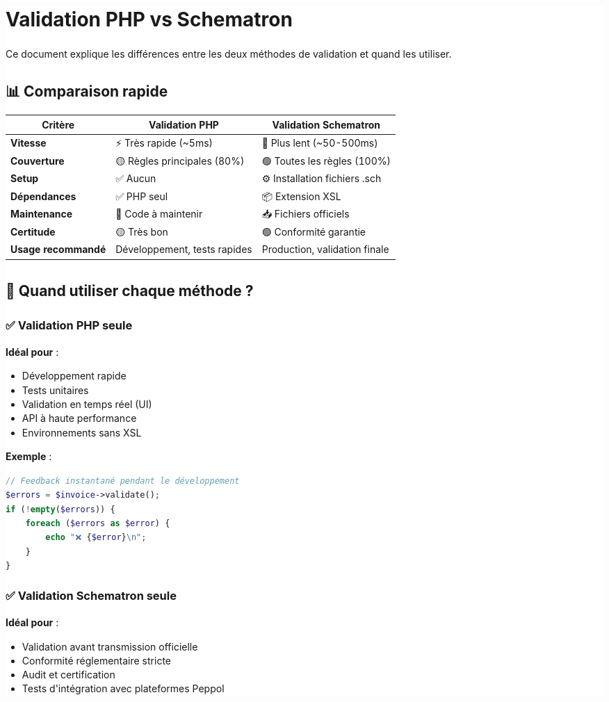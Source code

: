 # Validation PHP vs Schematron

Ce document explique les différences entre les deux méthodes de validation et quand les utiliser.

## 📊 Comparaison rapide

| Critère | Validation PHP | Validation Schematron |
|---------|---------------|----------------------|
| **Vitesse** | ⚡ Très rapide (~5ms) | 🐌 Plus lent (~50-500ms) |
| **Couverture** | 🟡 Règles principales (80%) | 🟢 Toutes les règles (100%) |
| **Setup** | ✅ Aucun | ⚙️ Installation fichiers .sch |
| **Dépendances** | ✅ PHP seul | 📦 Extension XSL |
| **Maintenance** | 🔧 Code à maintenir | 📥 Fichiers officiels |
| **Certitude** | 🟡 Très bon | 🟢 Conformité garantie |
| **Usage recommandé** | Développement, tests rapides | Production, validation finale |

## 🎯 Quand utiliser chaque méthode ?

### ✅ Validation PHP seule

**Idéal pour** :
- Développement rapide
- Tests unitaires
- Validation en temps réel (UI)
- API à haute performance
- Environnements sans XSL

**Exemple** :
```php
// Feedback instantané pendant le développement
$errors = $invoice->validate();
if (!empty($errors)) {
    foreach ($errors as $error) {
        echo "❌ {$error}\n";
    }
}
```

### ✅ Validation Schematron seule

**Idéal pour** :
- Validation avant transmission officielle
- Conformité réglementaire stricte
- Audit et certification
- Tests d'intégration avec plateformes Peppol
